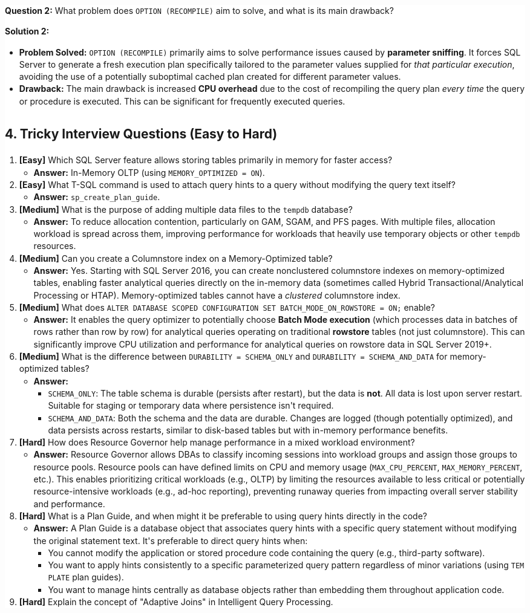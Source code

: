 **Question 2:** What problem does `OPTION (RECOMPILE)` aim to solve, and what is its main drawback?

**Solution 2:**

*   **Problem Solved:** `OPTION (RECOMPILE)` primarily aims to solve performance issues caused by **parameter sniffing**. It forces SQL Server to generate a fresh execution plan specifically tailored to the parameter values supplied for *that particular execution*, avoiding the use of a potentially suboptimal cached plan created for different parameter values.
*   **Drawback:** The main drawback is increased **CPU overhead** due to the cost of recompiling the query plan *every time* the query or procedure is executed. This can be significant for frequently executed queries.

## 4. Tricky Interview Questions (Easy to Hard)

1.  **[Easy]** Which SQL Server feature allows storing tables primarily in memory for faster access?
    *   **Answer:** In-Memory OLTP (using `MEMORY_OPTIMIZED = ON`).
2.  **[Easy]** What T-SQL command is used to attach query hints to a query without modifying the query text itself?
    *   **Answer:** `sp_create_plan_guide`.
3.  **[Medium]** What is the purpose of adding multiple data files to the `tempdb` database?
    *   **Answer:** To reduce allocation contention, particularly on GAM, SGAM, and PFS pages. With multiple files, allocation workload is spread across them, improving performance for workloads that heavily use temporary objects or other `tempdb` resources.
4.  **[Medium]** Can you create a Columnstore index on a Memory-Optimized table?
    *   **Answer:** Yes. Starting with SQL Server 2016, you can create nonclustered columnstore indexes on memory-optimized tables, enabling faster analytical queries directly on the in-memory data (sometimes called Hybrid Transactional/Analytical Processing or HTAP). Memory-optimized tables cannot have a *clustered* columnstore index.
5.  **[Medium]** What does `ALTER DATABASE SCOPED CONFIGURATION SET BATCH_MODE_ON_ROWSTORE = ON;` enable?
    *   **Answer:** It enables the query optimizer to potentially choose **Batch Mode execution** (which processes data in batches of rows rather than row by row) for analytical queries operating on traditional **rowstore** tables (not just columnstore). This can significantly improve CPU utilization and performance for analytical queries on rowstore data in SQL Server 2019+.
6.  **[Medium]** What is the difference between `DURABILITY = SCHEMA_ONLY` and `DURABILITY = SCHEMA_AND_DATA` for memory-optimized tables?
    *   **Answer:**
        *   `SCHEMA_ONLY`: The table schema is durable (persists after restart), but the data is **not**. All data is lost upon server restart. Suitable for staging or temporary data where persistence isn't required.
        *   `SCHEMA_AND_DATA`: Both the schema and the data are durable. Changes are logged (though potentially optimized), and data persists across restarts, similar to disk-based tables but with in-memory performance benefits.
7.  **[Hard]** How does Resource Governor help manage performance in a mixed workload environment?
    *   **Answer:** Resource Governor allows DBAs to classify incoming sessions into workload groups and assign those groups to resource pools. Resource pools can have defined limits on CPU and memory usage (`MAX_CPU_PERCENT`, `MAX_MEMORY_PERCENT`, etc.). This enables prioritizing critical workloads (e.g., OLTP) by limiting the resources available to less critical or potentially resource-intensive workloads (e.g., ad-hoc reporting), preventing runaway queries from impacting overall server stability and performance.
8.  **[Hard]** What is a Plan Guide, and when might it be preferable to using query hints directly in the code?
    *   **Answer:** A Plan Guide is a database object that associates query hints with a specific query statement without modifying the original statement text. It's preferable to direct query hints when:
        *   You cannot modify the application or stored procedure code containing the query (e.g., third-party software).
        *   You want to apply hints consistently to a specific parameterized query pattern regardless of minor variations (using `TEMPLATE` plan guides).
        *   You want to manage hints centrally as database objects rather than embedding them throughout application code.
9.  **[Hard]** Explain the concept of "Adaptive Joins" in Intelligent Query Processing.